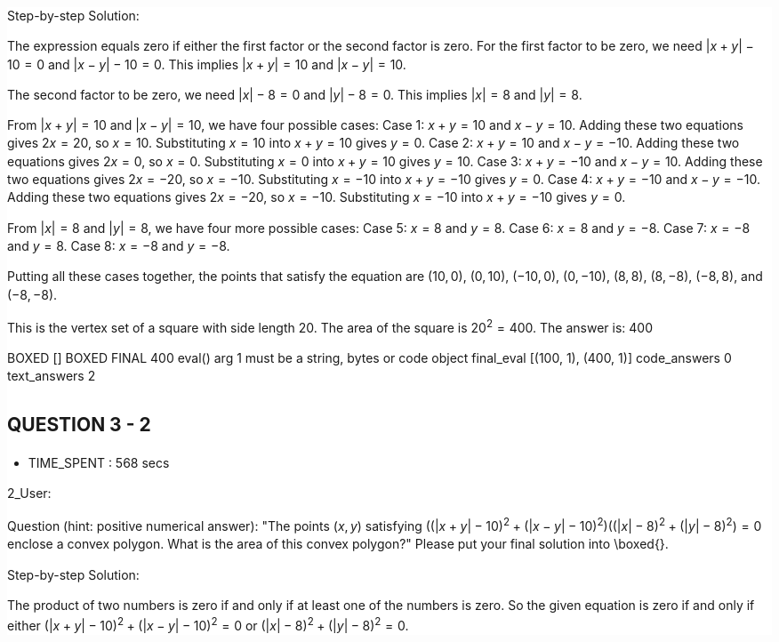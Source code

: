 Step-by-step Solution:



The expression equals zero if either the first factor or the second factor is zero.
For the first factor to be zero, we need $\vert x + y \vert - 10 = 0$ and $\vert x - y \vert - 10 = 0$.
This implies $\vert x + y \vert = 10$ and $\vert x - y \vert = 10$.

The second factor to be zero, we need $\vert x \vert - 8 = 0$ and $\vert y \vert - 8 = 0$.
This implies $\vert x \vert = 8$ and $\vert y \vert = 8$.

From $\vert x + y \vert = 10$ and $\vert x - y \vert = 10$, we have four possible cases:
Case 1: $x + y = 10$ and $x - y = 10$. Adding these two equations gives $2x = 20$, so $x = 10$. Substituting $x = 10$ into $x + y = 10$ gives $y = 0$.
Case 2: $x + y = 10$ and $x - y = -10$. Adding these two equations gives $2x = 0$, so $x = 0$. Substituting $x = 0$ into $x + y = 10$ gives $y = 10$.
Case 3: $x + y = -10$ and $x - y = 10$. Adding these two equations gives $2x = -20$, so $x = -10$. Substituting $x = -10$ into $x + y = -10$ gives $y = 0$.
Case 4: $x + y = -10$ and $x - y = -10$. Adding these two equations gives $2x = -20$, so $x = -10$. Substituting $x = -10$ into $x + y = -10$ gives $y = 0$.

From $\vert x \vert = 8$ and $\vert y \vert = 8$, we have four more possible cases:
Case 5: $x = 8$ and $y = 8$.
Case 6: $x = 8$ and $y = -8$.
Case 7: $x = -8$ and $y = 8$.
Case 8: $x = -8$ and $y = -8$.

Putting all these cases together, the points that satisfy the equation are $(10, 0)$, $(0, 10)$, $(-10, 0)$, $(0, -10)$, $(8, 8)$, $(8, -8)$, $(-8, 8)$, and $(-8, -8)$.

This is the vertex set of a square with side length 20. The area of the square is $20^2 = 400$. The answer is: $400$

BOXED []
BOXED FINAL 400
eval() arg 1 must be a string, bytes or code object final_eval
[(100, 1), (400, 1)]
code_answers 0 text_answers 2



## QUESTION 3 - 2 
- TIME_SPENT : 568 secs

2_User:

Question (hint: positive numerical answer):
"The points $\left(x, y\right)$ satisfying $((\vert x + y \vert - 10)^2 + ( \vert x - y \vert - 10)^2)((\vert x \vert - 8)^2 + ( \vert y \vert - 8)^2) = 0$ enclose a convex polygon. What is the area of this convex polygon?"
Please put your final solution into \boxed{}.

Step-by-step Solution:



The product of two numbers is zero if and only if at least one of the numbers is zero. So the given equation is zero if and only if either $(\vert x + y \vert - 10)^2 + ( \vert x - y \vert - 10)^2 = 0$ or $(\vert x \vert - 8)^2 + ( \vert y \vert - 8)^2 = 0$.
